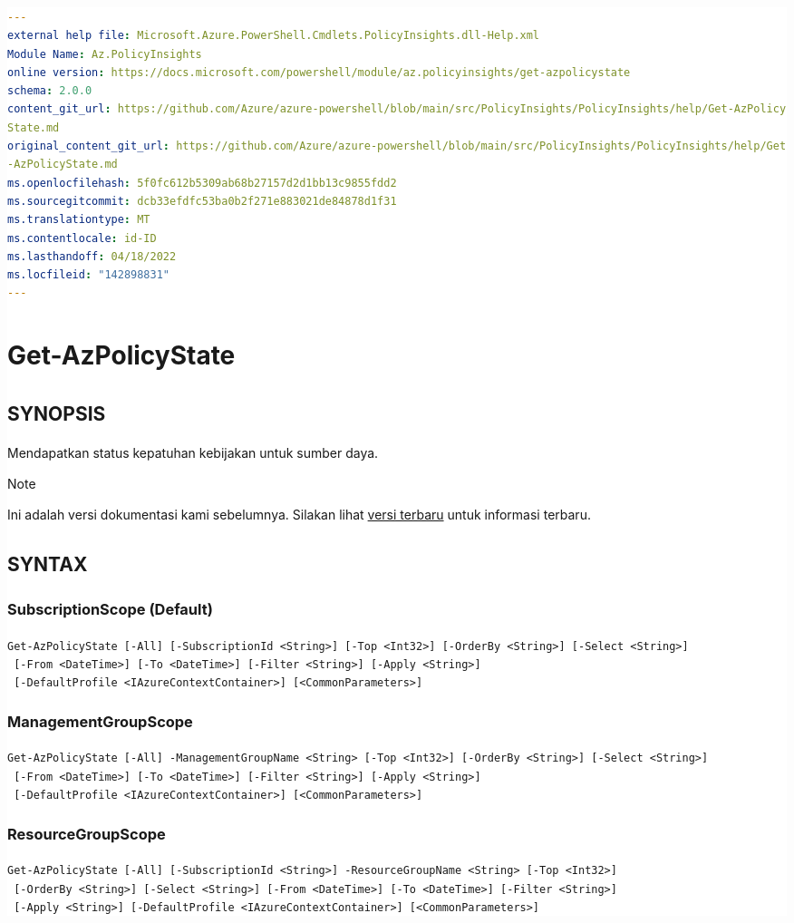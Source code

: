 ```yaml
---
external help file: Microsoft.Azure.PowerShell.Cmdlets.PolicyInsights.dll-Help.xml
Module Name: Az.PolicyInsights
online version: https://docs.microsoft.com/powershell/module/az.policyinsights/get-azpolicystate
schema: 2.0.0
content_git_url: https://github.com/Azure/azure-powershell/blob/main/src/PolicyInsights/PolicyInsights/help/Get-AzPolicyState.md
original_content_git_url: https://github.com/Azure/azure-powershell/blob/main/src/PolicyInsights/PolicyInsights/help/Get-AzPolicyState.md
ms.openlocfilehash: 5f0fc612b5309ab68b27157d2d1bb13c9855fdd2
ms.sourcegitcommit: dcb33efdfc53ba0b2f271e883021de84878d1f31
ms.translationtype: MT
ms.contentlocale: id-ID
ms.lasthandoff: 04/18/2022
ms.locfileid: "142898831"
---
```

# Get-AzPolicyState

## SYNOPSIS
Mendapatkan status kepatuhan kebijakan untuk sumber daya.

> [!NOTE]
>Ini adalah versi dokumentasi kami sebelumnya. Silakan lihat [versi terbaru](/powershell/module/az.policyinsights/get-azpolicystate) untuk informasi terbaru.

## SYNTAX

### SubscriptionScope (Default)
```
Get-AzPolicyState [-All] [-SubscriptionId <String>] [-Top <Int32>] [-OrderBy <String>] [-Select <String>]
 [-From <DateTime>] [-To <DateTime>] [-Filter <String>] [-Apply <String>]
 [-DefaultProfile <IAzureContextContainer>] [<CommonParameters>]
```

### ManagementGroupScope
```
Get-AzPolicyState [-All] -ManagementGroupName <String> [-Top <Int32>] [-OrderBy <String>] [-Select <String>]
 [-From <DateTime>] [-To <DateTime>] [-Filter <String>] [-Apply <String>]
 [-DefaultProfile <IAzureContextContainer>] [<CommonParameters>]
```

### ResourceGroupScope
```
Get-AzPolicyState [-All] [-SubscriptionId <String>] -ResourceGroupName <String> [-Top <Int32>]
 [-OrderBy <String>] [-Select <String>] [-From <DateTime>] [-To <DateTime>] [-Filter <String>]
 [-Apply <String>] [-DefaultProfile <IAzureContextContainer>] [<CommonParameters>]
```

